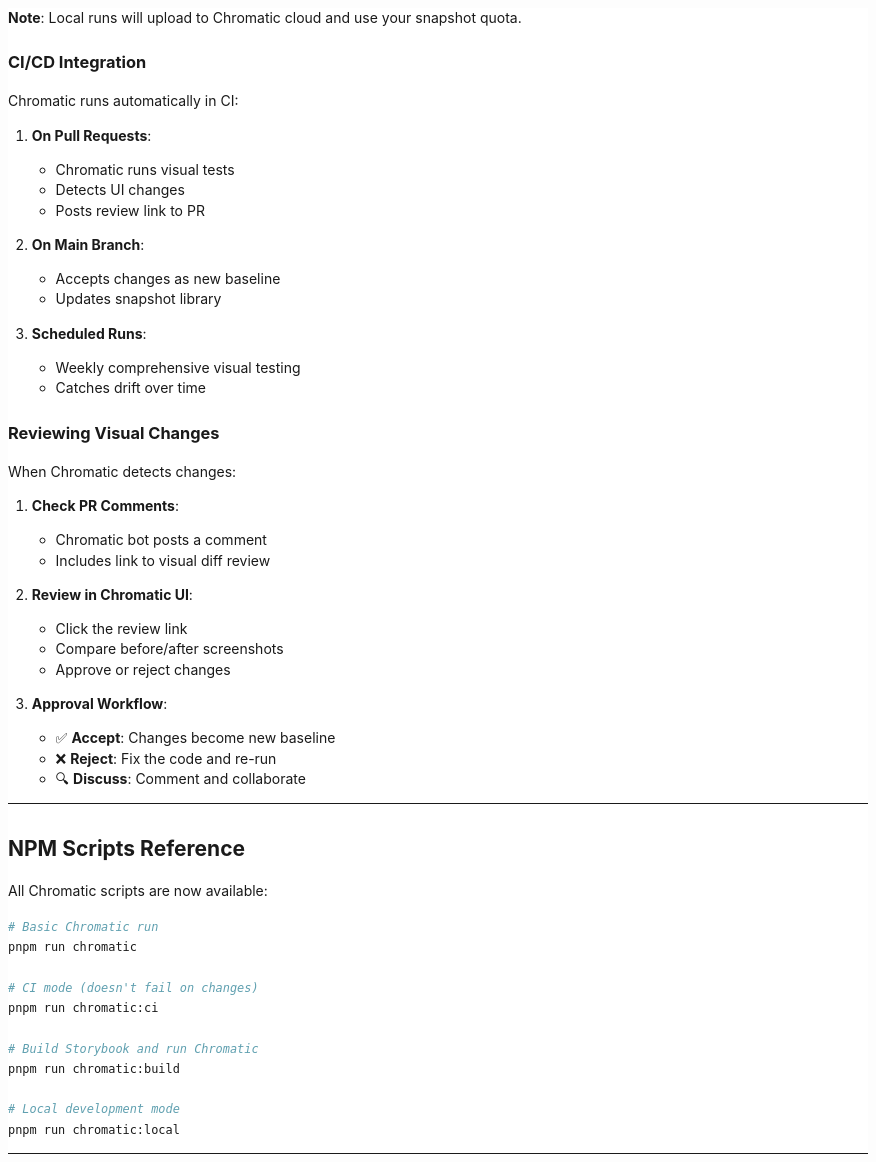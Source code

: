 **Note**: Local runs will upload to Chromatic cloud and use your snapshot quota.

### CI/CD Integration

Chromatic runs automatically in CI:

1. **On Pull Requests**:
   - Chromatic runs visual tests
   - Detects UI changes
   - Posts review link to PR

2. **On Main Branch**:
   - Accepts changes as new baseline
   - Updates snapshot library

3. **Scheduled Runs**:
   - Weekly comprehensive visual testing
   - Catches drift over time

### Reviewing Visual Changes

When Chromatic detects changes:

1. **Check PR Comments**:
   - Chromatic bot posts a comment
   - Includes link to visual diff review

2. **Review in Chromatic UI**:
   - Click the review link
   - Compare before/after screenshots
   - Approve or reject changes

3. **Approval Workflow**:
   - ✅ **Accept**: Changes become new baseline
   - ❌ **Reject**: Fix the code and re-run
   - 🔍 **Discuss**: Comment and collaborate

---

## NPM Scripts Reference

All Chromatic scripts are now available:

```bash
# Basic Chromatic run
pnpm run chromatic

# CI mode (doesn't fail on changes)
pnpm run chromatic:ci

# Build Storybook and run Chromatic
pnpm run chromatic:build

# Local development mode
pnpm run chromatic:local
```

---